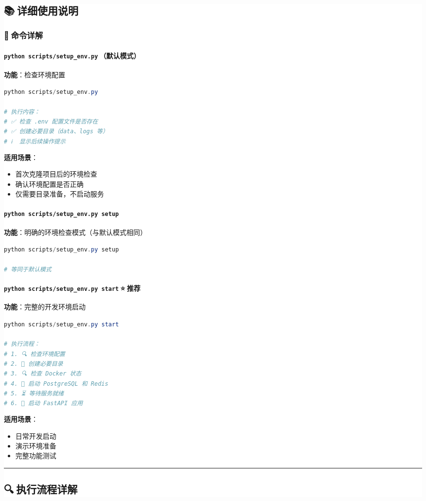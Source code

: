 
## 📚 详细使用说明

### 🔧 命令详解

#### `python scripts/setup_env.py` （默认模式）
**功能**：检查环境配置
```powershell
python scripts/setup_env.py

# 执行内容：
# ✅ 检查 .env 配置文件是否存在
# ✅ 创建必要目录（data、logs 等）
# ℹ️  显示后续操作提示
```

**适用场景**：
- 首次克隆项目后的环境检查
- 确认环境配置是否正确
- 仅需要目录准备，不启动服务

#### `python scripts/setup_env.py setup`
**功能**：明确的环境检查模式（与默认模式相同）
```powershell
python scripts/setup_env.py setup

# 等同于默认模式
```

#### `python scripts/setup_env.py start` ⭐ **推荐**
**功能**：完整的开发环境启动
```powershell
python scripts/setup_env.py start

# 执行流程：
# 1. 🔍 检查环境配置
# 2. 📁 创建必要目录
# 3. 🔍 检查 Docker 状态
# 4. 🐳 启动 PostgreSQL 和 Redis
# 5. ⏳ 等待服务就绪
# 6. 🚀 启动 FastAPI 应用
```

**适用场景**：
- 日常开发启动
- 演示环境准备
- 完整功能测试

---

## 🔍 执行流程详解
